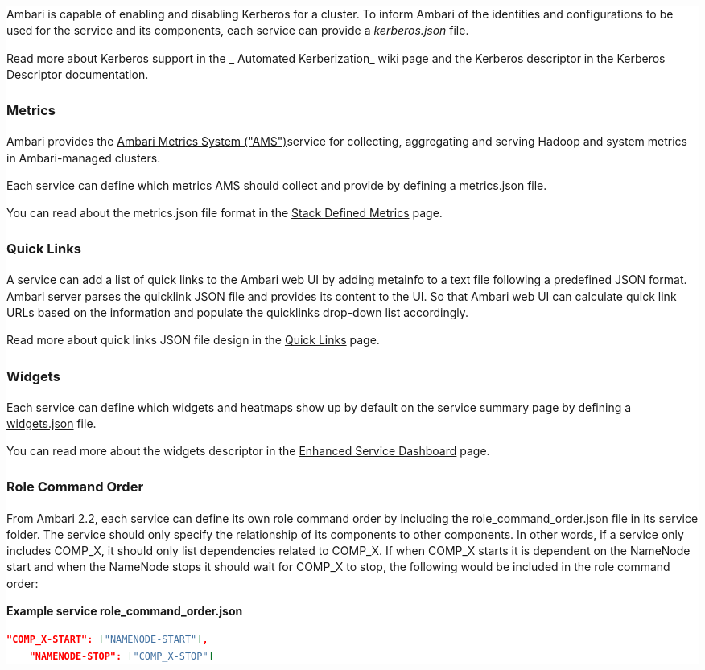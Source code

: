 Ambari is capable of enabling and disabling Kerberos for a cluster. To inform Ambari of the identities and configurations to be used for the service and its components, each service can provide a _kerberos.json_ file.

Read more about Kerberos support in the _ [Automated Kerberization](https://cwiki.apache.org/confluence/display/AMBARI/Automated+Kerberizaton)_ wiki page and the Kerberos descriptor in the [Kerberos Descriptor documentation](https://github.com/apache/ambari/blob/trunk/ambari-server/docs/security/kerberos/kerberos_descriptor.md).

### Metrics

Ambari provides the [Ambari Metrics System ("AMS")](https://cwiki.apache.org/confluence/display/AMBARI/Metrics)service for collecting, aggregating and serving Hadoop and system metrics in Ambari-managed clusters.

Each service can define which metrics AMS should collect and provide by defining a [metrics.json](https://github.com/apache/ambari/blob/trunk/ambari-server/src/main/resources/common-services/HDFS/2.1.0.2.0/metrics.json) file.

You can read about the metrics.json file format in the [Stack Defined Metrics](https://cwiki.apache.org/confluence/display/AMBARI/Stack+Defined+Metrics) page.

### Quick Links

A service can add a list of quick links to the Ambari web UI by adding metainfo to a text file following a predefined JSON format. Ambari server parses the quicklink JSON file and provides its content to the UI. So that Ambari web UI can calculate quick link URLs based on the information and populate the quicklinks drop-down list accordingly.

Read more about quick links JSON file design in the [Quick Links](../quick-links.md) page.

### Widgets

Each service can define which widgets and heatmaps show up by default on the service summary page by defining a [widgets.json](https://github.com/apache/ambari/blob/trunk/ambari-server/src/main/resources/common-services/HDFS/2.1.0.2.0/widgets.json) file.

You can read more about the widgets descriptor in the [Enhanced Service Dashboard](https://cwiki.apache.org/confluence/display/AMBARI/Enhanced+Service+Dashboard) page.

### Role Command Order

From Ambari 2.2, each service can define its own role command order by including the [role_command_order.json](https://github.com/apache/ambari/blob/trunk/ambari-server/src/main/resources/stacks/HDP/2.0.6/role_command_order.json) file in its service folder. The service should only specify the relationship of its components to other components. In other words, if a service only includes COMP_X, it should only list dependencies related to COMP_X. If when COMP_X starts it is dependent on the NameNode start and when the NameNode stops it should wait for COMP_X to stop, the following would be included in the role command order:

**Example service role_command_order.json**
```json
"COMP_X-START": ["NAMENODE-START"],
    "NAMENODE-STOP": ["COMP_X-STOP"]
```
